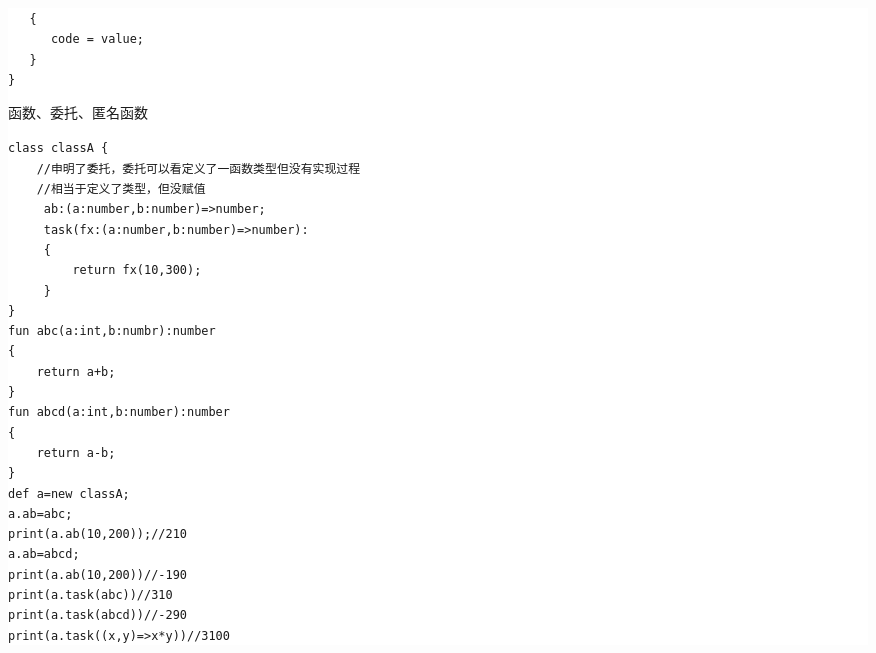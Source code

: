 ```  
   {
      code = value;
   }
}
```
函数、委托、匿名函数
```
class classA {
    //申明了委托，委托可以看定义了一函数类型但没有实现过程
    //相当于定义了类型，但没赋值
     ab:(a:number,b:number)=>number;
     task(fx:(a:number,b:number)=>number):
     {
         return fx(10,300);
     }
}
fun abc(a:int,b:numbr):number
{
    return a+b;
}
fun abcd(a:int,b:number):number
{
    return a-b;
}
def a=new classA;
a.ab=abc;
print(a.ab(10,200));//210
a.ab=abcd;
print(a.ab(10,200))//-190
print(a.task(abc))//310
print(a.task(abcd))//-290
print(a.task((x,y)=>x*y))//3100
```



